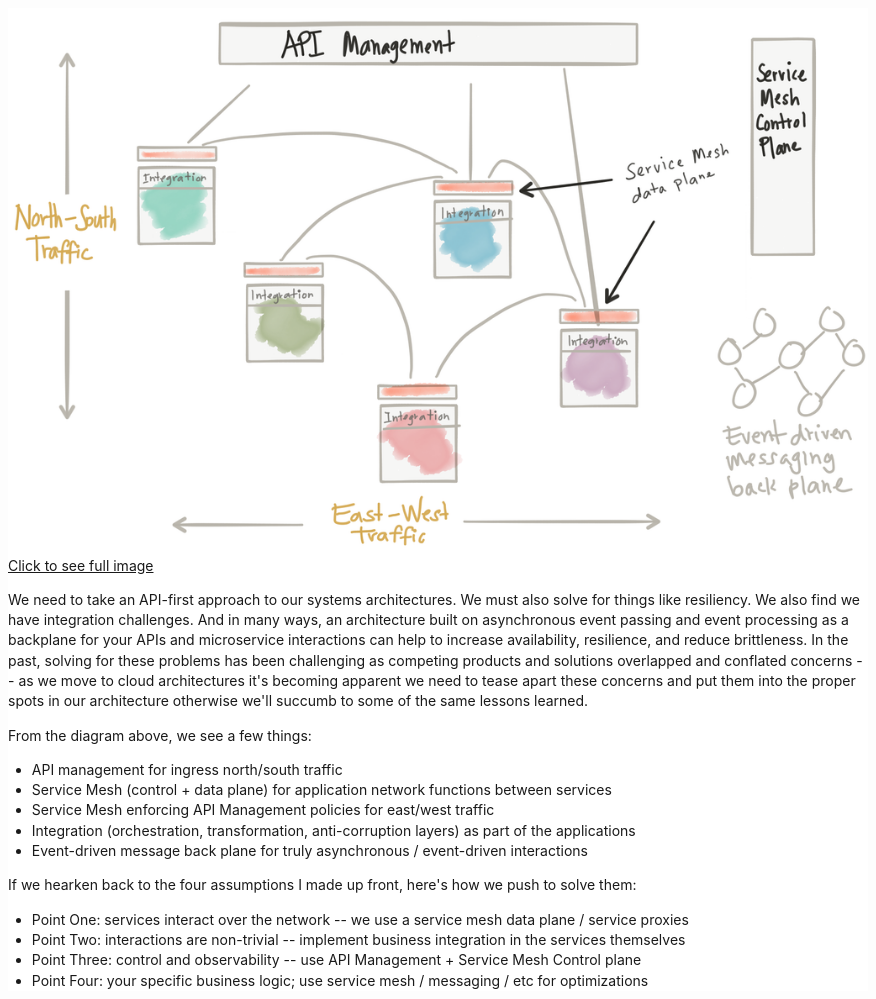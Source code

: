 ![network commingled](/images/network-all-together.png) 
[Click to see full image](/images/network-all-together.png)

We need to take an API-first approach to our systems architectures. We must also solve for things like resiliency. We also find we have integration challenges. And in many ways, an architecture built on asynchronous event passing and event processing as a backplane for your APIs and microservice interactions can help to increase availability, resilience, and reduce brittleness. In the past, solving for these problems has been challenging as competing products and solutions overlapped and conflated concerns -- as we move to cloud architectures it's becoming apparent we need to tease apart these concerns and put them into the proper spots in our architecture otherwise we'll succumb to some of the same lessons learned.   

From the diagram above, we see a few things:

* API management for ingress north/south traffic
* Service Mesh (control + data plane) for application network functions between services
* Service Mesh enforcing API Management policies for east/west traffic 
* Integration (orchestration, transformation, anti-corruption layers) as part of the applications
* Event-driven message back plane for truly asynchronous / event-driven interactions

If we hearken back to the four assumptions I made up front, here's how we push to solve them:

* Point One: services interact over the network -- we use a service mesh data plane / service proxies 
* Point Two: interactions are non-trivial -- implement business integration in the services themselves
* Point Three: control and observability -- use API Management + Service Mesh Control plane
* Point Four: your specific business logic; use service mesh / messaging / etc for optimizations
